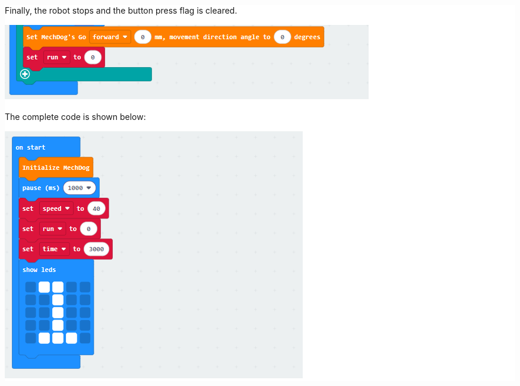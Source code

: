 Finally, the robot stops and the button press flag is cleared.

<img class="common_img" src="../_static/media/chapter_6/section_2/06/image10.png"  />

The complete code is shown below:

<img class="common_img" src="../_static/media/chapter_6/section_2/06/image11.png"  />
